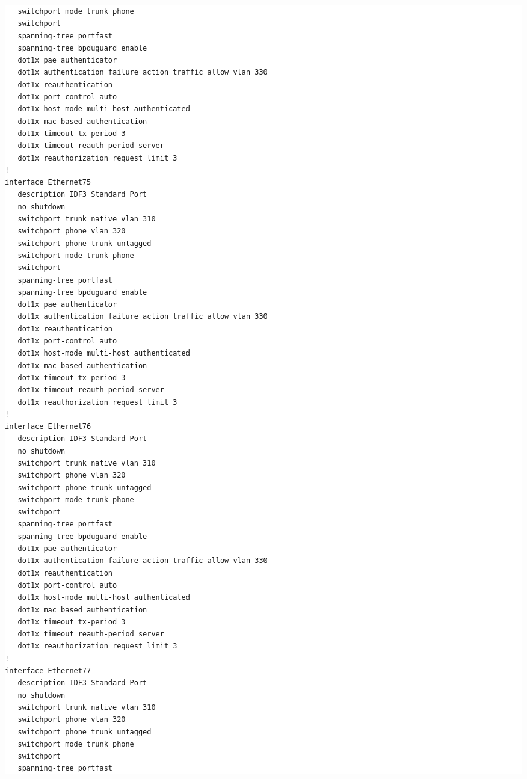 ```eos
   switchport mode trunk phone
   switchport
   spanning-tree portfast
   spanning-tree bpduguard enable
   dot1x pae authenticator
   dot1x authentication failure action traffic allow vlan 330
   dot1x reauthentication
   dot1x port-control auto
   dot1x host-mode multi-host authenticated
   dot1x mac based authentication
   dot1x timeout tx-period 3
   dot1x timeout reauth-period server
   dot1x reauthorization request limit 3
!
interface Ethernet75
   description IDF3 Standard Port
   no shutdown
   switchport trunk native vlan 310
   switchport phone vlan 320
   switchport phone trunk untagged
   switchport mode trunk phone
   switchport
   spanning-tree portfast
   spanning-tree bpduguard enable
   dot1x pae authenticator
   dot1x authentication failure action traffic allow vlan 330
   dot1x reauthentication
   dot1x port-control auto
   dot1x host-mode multi-host authenticated
   dot1x mac based authentication
   dot1x timeout tx-period 3
   dot1x timeout reauth-period server
   dot1x reauthorization request limit 3
!
interface Ethernet76
   description IDF3 Standard Port
   no shutdown
   switchport trunk native vlan 310
   switchport phone vlan 320
   switchport phone trunk untagged
   switchport mode trunk phone
   switchport
   spanning-tree portfast
   spanning-tree bpduguard enable
   dot1x pae authenticator
   dot1x authentication failure action traffic allow vlan 330
   dot1x reauthentication
   dot1x port-control auto
   dot1x host-mode multi-host authenticated
   dot1x mac based authentication
   dot1x timeout tx-period 3
   dot1x timeout reauth-period server
   dot1x reauthorization request limit 3
!
interface Ethernet77
   description IDF3 Standard Port
   no shutdown
   switchport trunk native vlan 310
   switchport phone vlan 320
   switchport phone trunk untagged
   switchport mode trunk phone
   switchport
   spanning-tree portfast
```